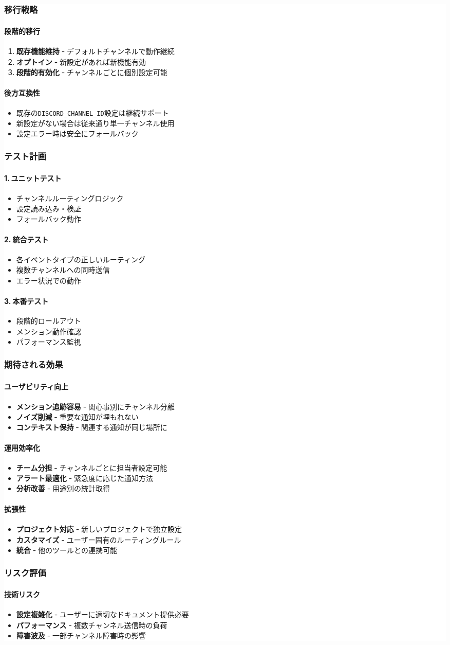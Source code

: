 ### 移行戦略

#### 段階的移行
1. **既存機能維持** - デフォルトチャンネルで動作継続
2. **オプトイン** - 新設定があれば新機能有効
3. **段階的有効化** - チャンネルごとに個別設定可能

#### 後方互換性
- 既存の`DISCORD_CHANNEL_ID`設定は継続サポート
- 新設定がない場合は従来通り単一チャンネル使用
- 設定エラー時は安全にフォールバック

### テスト計画

#### 1. ユニットテスト
- チャンネルルーティングロジック
- 設定読み込み・検証
- フォールバック動作

#### 2. 統合テスト  
- 各イベントタイプの正しいルーティング
- 複数チャンネルへの同時送信
- エラー状況での動作

#### 3. 本番テスト
- 段階的ロールアウト
- メンション動作確認
- パフォーマンス監視

### 期待される効果

#### ユーザビリティ向上
- **メンション追跡容易** - 関心事別にチャンネル分離
- **ノイズ削減** - 重要な通知が埋もれない
- **コンテキスト保持** - 関連する通知が同じ場所に

#### 運用効率化
- **チーム分担** - チャンネルごとに担当者設定可能
- **アラート最適化** - 緊急度に応じた通知方法
- **分析改善** - 用途別の統計取得

#### 拡張性
- **プロジェクト対応** - 新しいプロジェクトで独立設定
- **カスタマイズ** - ユーザー固有のルーティングルール
- **統合** - 他のツールとの連携可能

### リスク評価

#### 技術リスク
- **設定複雑化** - ユーザーに適切なドキュメント提供必要
- **パフォーマンス** - 複数チャンネル送信時の負荷
- **障害波及** - 一部チャンネル障害時の影響
